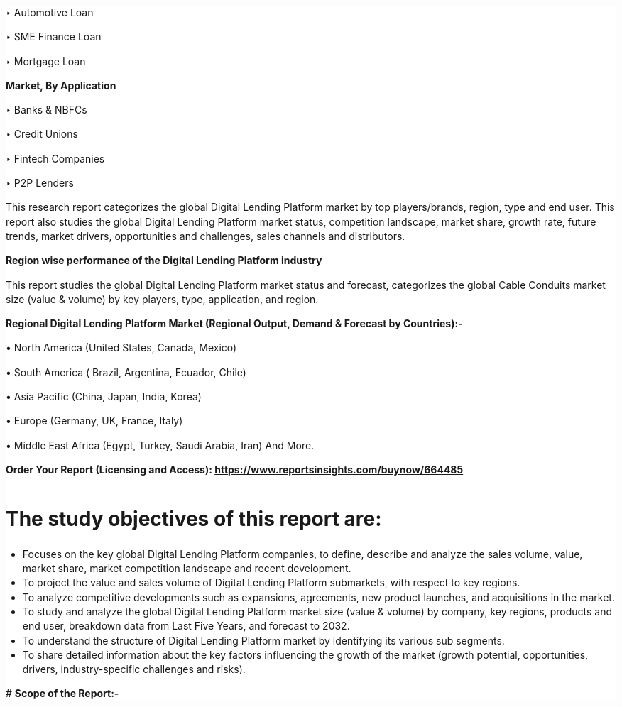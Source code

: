 ‣ Automotive Loan

‣ SME Finance Loan

‣ Mortgage Loan

<Strong>Market, By Application</Strong>

‣ Banks & NBFCs

‣ Credit Unions

‣ Fintech Companies

‣ P2P Lenders

This research report categorizes the global Digital Lending Platform market by top players/brands, region, type and end user. This report also studies the global Digital Lending Platform market status, competition landscape, market share, growth rate, future trends, market drivers, opportunities and challenges, sales channels and distributors.

<strong>Region wise performance of the Digital Lending Platform industry</strong><strong> </strong>

This report studies the global Digital Lending Platform market status and forecast, categorizes the global Cable Conduits market size (value &amp; volume) by key players, type, application, and region. 

<strong>Regional Digital Lending Platform Market (Regional Output, Demand &amp; Forecast by Countries):-</strong>

• North America (United States, Canada, Mexico)

• South America ( Brazil, Argentina, Ecuador, Chile)

• Asia Pacific (China, Japan, India, Korea)

• Europe (Germany, UK, France, Italy)

• Middle East Africa (Egypt, Turkey, Saudi Arabia, Iran) And More.

<strong>Order Your Report (Licensing and Access): <a href=https://www.reportsinsights.com/buynow/664485 style=color:#0000ff;>https://www.reportsinsights.com/buynow/664485</a></strong>

# <strong>The study objectives of this report are:</strong>
<ul>
  <li>Focuses on the key global Digital Lending Platform companies, to define, describe and analyze the sales volume, value, market share, market competition landscape and recent development.</li>
  <li>To project the value and sales volume of Digital Lending Platform submarkets, with respect to key regions.</li>
  <li>To analyze competitive developments such as expansions, agreements, new product launches, and acquisitions in the market.</li>
  <li>To study and analyze the global Digital Lending Platform market size (value &amp; volume) by company, key regions, products and end user, breakdown data from Last Five Years, and forecast to 2032.</li>
  <li>To understand the structure of Digital Lending Platform market by identifying its various sub segments.</li>
  <li>To share detailed information about the key factors influencing the growth of the market (growth potential, opportunities, drivers, industry-specific challenges and risks).</li>
</ul>
# <strong>Scope of the Report:-</strong><strong> </strong>
